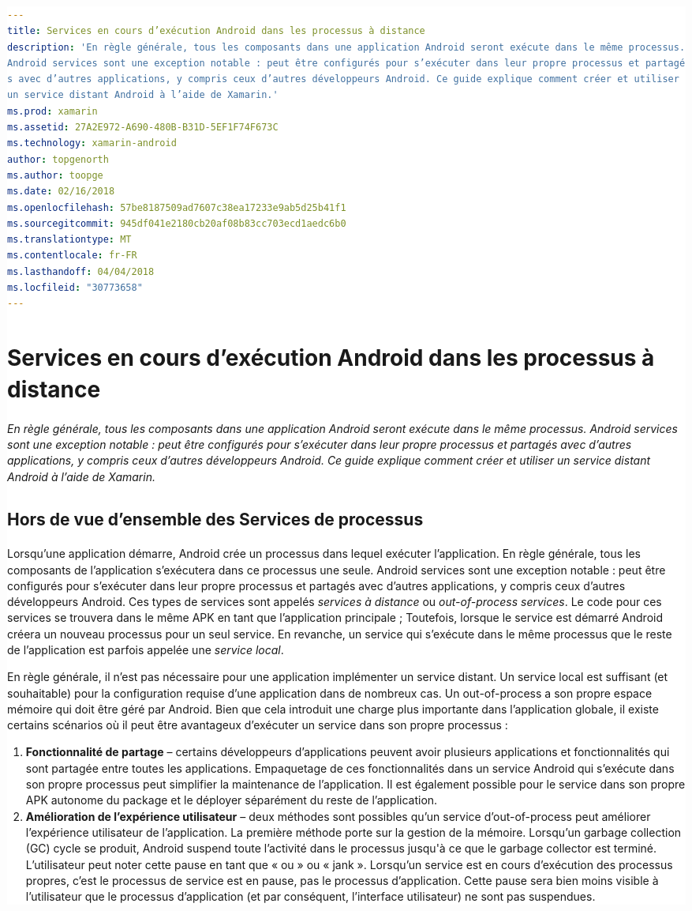 ```yaml
---
title: Services en cours d’exécution Android dans les processus à distance
description: 'En règle générale, tous les composants dans une application Android seront exécute dans le même processus. Android services sont une exception notable : peut être configurés pour s’exécuter dans leur propre processus et partagés avec d’autres applications, y compris ceux d’autres développeurs Android. Ce guide explique comment créer et utiliser un service distant Android à l’aide de Xamarin.'
ms.prod: xamarin
ms.assetid: 27A2E972-A690-480B-B31D-5EF1F74F673C
ms.technology: xamarin-android
author: topgenorth
ms.author: toopge
ms.date: 02/16/2018
ms.openlocfilehash: 57be8187509ad7607c38ea17233e9ab5d25b41f1
ms.sourcegitcommit: 945df041e2180cb20af08b83cc703ecd1aedc6b0
ms.translationtype: MT
ms.contentlocale: fr-FR
ms.lasthandoff: 04/04/2018
ms.locfileid: "30773658"
---
```

# <a name="running-android-services-in-remote-processes"></a>Services en cours d’exécution Android dans les processus à distance

_En règle générale, tous les composants dans une application Android seront exécute dans le même processus. Android services sont une exception notable : peut être configurés pour s’exécuter dans leur propre processus et partagés avec d’autres applications, y compris ceux d’autres développeurs Android. Ce guide explique comment créer et utiliser un service distant Android à l’aide de Xamarin._

## <a name="out-of-process-services-overview"></a>Hors de vue d’ensemble des Services de processus

Lorsqu’une application démarre, Android crée un processus dans lequel exécuter l’application. En règle générale, tous les composants de l’application s’exécutera dans ce processus une seule. Android services sont une exception notable : peut être configurés pour s’exécuter dans leur propre processus et partagés avec d’autres applications, y compris ceux d’autres développeurs Android. Ces types de services sont appelés _services à distance_ ou _out-of-process services_. Le code pour ces services se trouvera dans le même APK en tant que l’application principale ; Toutefois, lorsque le service est démarré Android créera un nouveau processus pour un seul service. En revanche, un service qui s’exécute dans le même processus que le reste de l’application est parfois appelée une _service local_.

En règle générale, il n’est pas nécessaire pour une application implémenter un service distant. Un service local est suffisant (et souhaitable) pour la configuration requise d’une application dans de nombreux cas. Un out-of-process a son propre espace mémoire qui doit être géré par Android. Bien que cela introduit une charge plus importante dans l’application globale, il existe certains scénarios où il peut être avantageux d’exécuter un service dans son propre processus :

1. **Fonctionnalité de partage** &ndash; certains développeurs d’applications peuvent avoir plusieurs applications et fonctionnalités qui sont partagée entre toutes les applications. Empaquetage de ces fonctionnalités dans un service Android qui s’exécute dans son propre processus peut simplifier la maintenance de l’application. Il est également possible pour le service dans son propre APK autonome du package et le déployer séparément du reste de l’application.
2. **Amélioration de l’expérience utilisateur** &ndash; deux méthodes sont possibles qu’un service d’out-of-process peut améliorer l’expérience utilisateur de l’application. La première méthode porte sur la gestion de la mémoire. Lorsqu’un garbage collection (GC) cycle se produit, Android suspend toute l’activité dans le processus jusqu'à ce que le garbage collector est terminé. L’utilisateur peut noter cette pause en tant que « ou » ou « jank ». Lorsqu’un service est en cours d’exécution des processus propres, c’est le processus de service est en pause, pas le processus d’application. Cette pause sera bien moins visible à l’utilisateur que le processus d’application (et par conséquent, l’interface utilisateur) ne sont pas suspendues.
